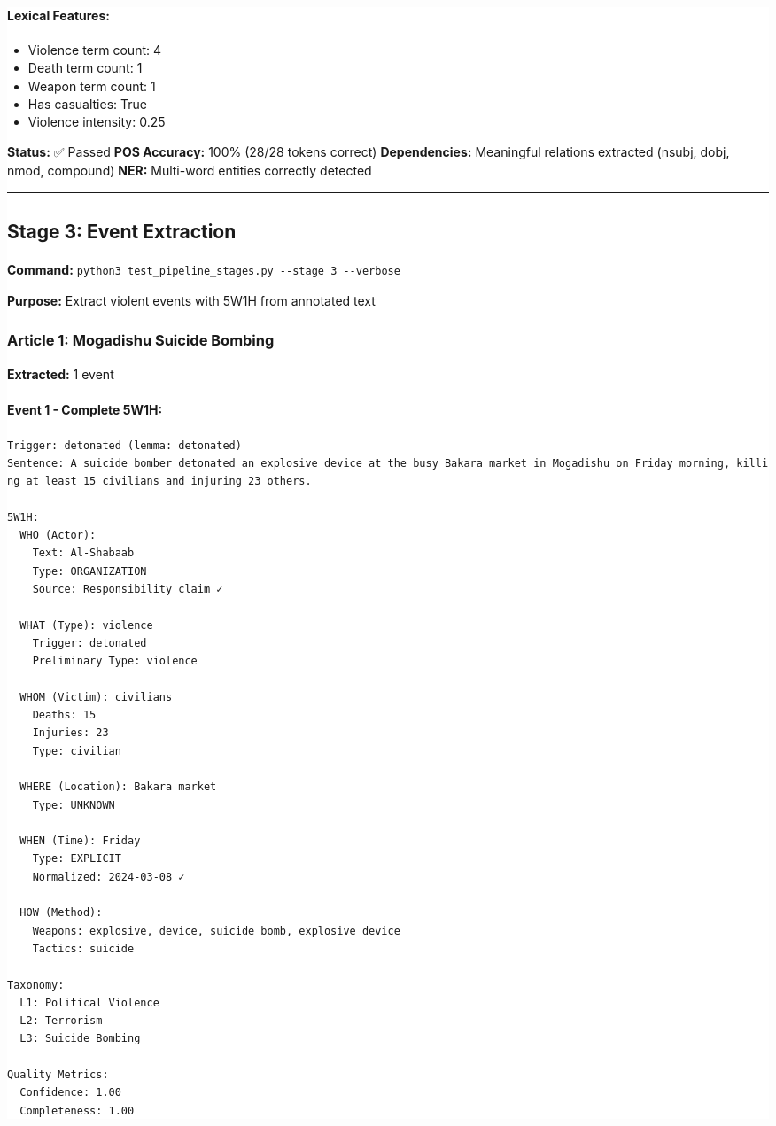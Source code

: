 #### Lexical Features:
- Violence term count: 4
- Death term count: 1
- Weapon term count: 1
- Has casualties: True
- Violence intensity: 0.25

**Status:** ✅ Passed
**POS Accuracy:** 100% (28/28 tokens correct)
**Dependencies:** Meaningful relations extracted (nsubj, dobj, nmod, compound)
**NER:** Multi-word entities correctly detected

---

## Stage 3: Event Extraction

**Command:** `python3 test_pipeline_stages.py --stage 3 --verbose`

**Purpose:** Extract violent events with 5W1H from annotated text

### Article 1: Mogadishu Suicide Bombing

**Extracted:** 1 event

#### Event 1 - Complete 5W1H:

```
Trigger: detonated (lemma: detonated)
Sentence: A suicide bomber detonated an explosive device at the busy Bakara market in Mogadishu on Friday morning, killing at least 15 civilians and injuring 23 others.

5W1H:
  WHO (Actor):
    Text: Al-Shabaab
    Type: ORGANIZATION
    Source: Responsibility claim ✓

  WHAT (Type): violence
    Trigger: detonated
    Preliminary Type: violence

  WHOM (Victim): civilians
    Deaths: 15
    Injuries: 23
    Type: civilian

  WHERE (Location): Bakara market
    Type: UNKNOWN

  WHEN (Time): Friday
    Type: EXPLICIT
    Normalized: 2024-03-08 ✓

  HOW (Method):
    Weapons: explosive, device, suicide bomb, explosive device
    Tactics: suicide

Taxonomy:
  L1: Political Violence
  L2: Terrorism
  L3: Suicide Bombing

Quality Metrics:
  Confidence: 1.00
  Completeness: 1.00
```